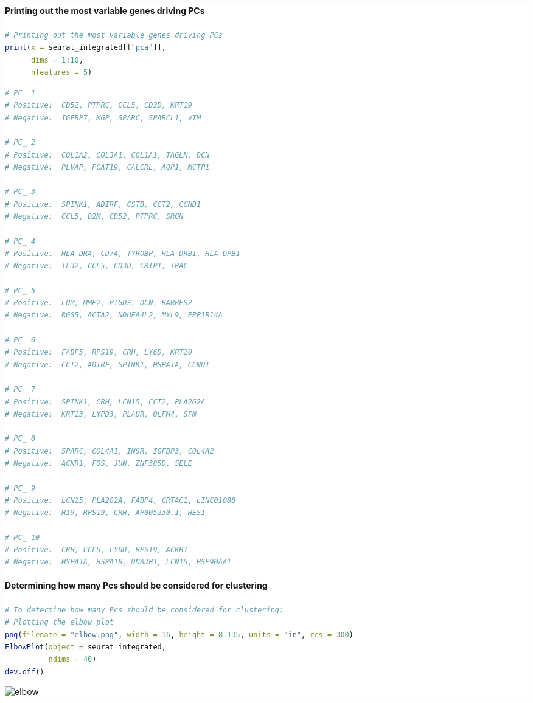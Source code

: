 #### Printing out the most variable genes driving PCs
```R
# Printing out the most variable genes driving PCs
print(x = seurat_integrated[["pca"]], 
      dims = 1:10, 
      nfeatures = 5)
```
```R
# PC_ 1 
# Positive:  CD52, PTPRC, CCL5, CD3D, KRT19 
# Negative:  IGFBP7, MGP, SPARC, SPARCL1, VIM 

# PC_ 2 
# Positive:  COL1A2, COL3A1, COL1A1, TAGLN, DCN 
# Negative:  PLVAP, PCAT19, CALCRL, AQP1, MCTP1 

# PC_ 3 
# Positive:  SPINK1, ADIRF, CSTB, CCT2, CCND1 
# Negative:  CCL5, B2M, CD52, PTPRC, SRGN 

# PC_ 4 
# Positive:  HLA-DRA, CD74, TYROBP, HLA-DRB1, HLA-DPB1 
# Negative:  IL32, CCL5, CD3D, CRIP1, TRAC 

# PC_ 5 
# Positive:  LUM, MMP2, PTGDS, DCN, RARRES2 
# Negative:  RGS5, ACTA2, NDUFA4L2, MYL9, PPP1R14A 

# PC_ 6 
# Positive:  FABP5, RPS19, CRH, LY6D, KRT20 
# Negative:  CCT2, ADIRF, SPINK1, HSPA1A, CCND1 

# PC_ 7 
# Positive:  SPINK1, CRH, LCN15, CCT2, PLA2G2A 
# Negative:  KRT13, LYPD3, PLAUR, OLFM4, SFN 

# PC_ 8 
# Positive:  SPARC, COL4A1, INSR, IGFBP3, COL4A2 
# Negative:  ACKR1, FOS, JUN, ZNF385D, SELE 

# PC_ 9 
# Positive:  LCN15, PLA2G2A, FABP4, CRTAC1, LINC01088 
# Negative:  H19, RPS19, CRH, AP005230.1, HES1 

# PC_ 10 
# Positive:  CRH, CCL5, LY6D, RPS19, ACKR1 
# Negative:  HSPA1A, HSPA1B, DNAJB1, LCN15, HSP90AA1 
```
#### Determining how many Pcs should be considered for clustering
```R
# To determine how many Pcs should be considered for clustering:
# Plotting the elbow plot
png(filename = "elbow.png", width = 16, height = 8.135, units = "in", res = 300)
ElbowPlot(object = seurat_integrated, 
          ndims = 40)
dev.off()
```
![elbow](https://github.com/Saindhabi17/SCRNA_repo/assets/133680893/1532265a-141b-48e5-90f4-585bb0c9c041) 
